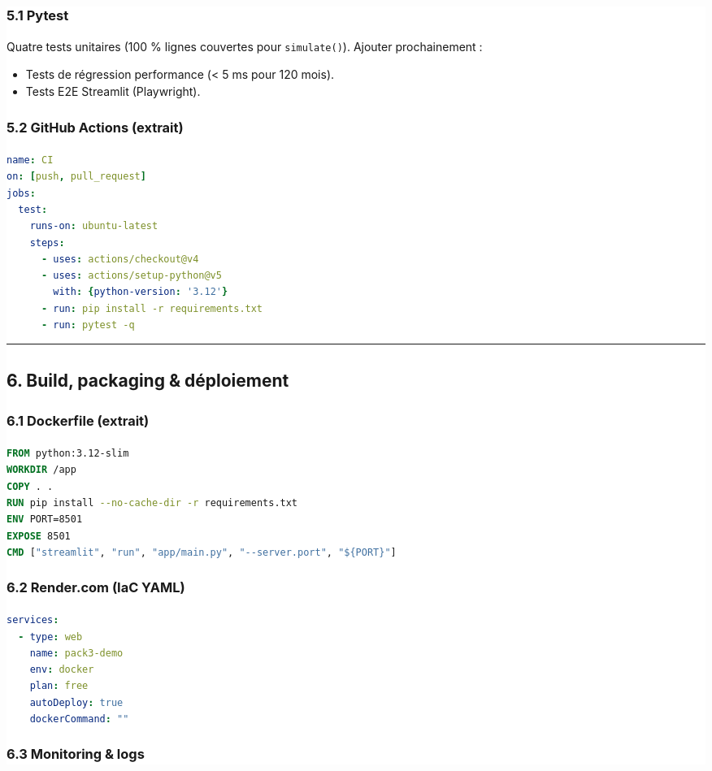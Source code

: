 ### 5.1 Pytest

Quatre tests unitaires (100 % lignes couvertes pour `simulate()`). Ajouter prochainement :

- Tests de régression performance (< 5 ms pour 120 mois).
- Tests E2E Streamlit (Playwright).

### 5.2 GitHub Actions (extrait)

```yaml
name: CI
on: [push, pull_request]
jobs:
  test:
    runs-on: ubuntu-latest
    steps:
      - uses: actions/checkout@v4
      - uses: actions/setup-python@v5
        with: {python-version: '3.12'}
      - run: pip install -r requirements.txt
      - run: pytest -q
```

---



## 6. Build, packaging & déploiement

### 6.1 Dockerfile (extrait)

```Dockerfile
FROM python:3.12-slim
WORKDIR /app
COPY . .
RUN pip install --no-cache-dir -r requirements.txt
ENV PORT=8501
EXPOSE 8501
CMD ["streamlit", "run", "app/main.py", "--server.port", "${PORT}"]
```

### 6.2 Render.com (IaC YAML)

```yaml
services:
  - type: web
    name: pack3-demo
    env: docker
    plan: free
    autoDeploy: true
    dockerCommand: ""
```

### 6.3 Monitoring & logs
